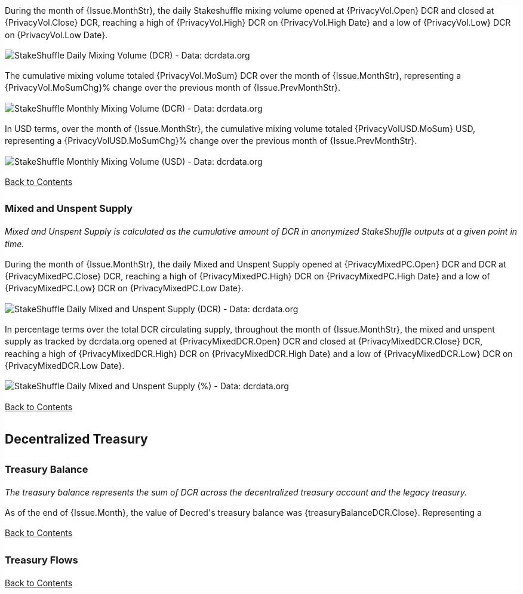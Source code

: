 During the month of {Issue.MonthStr}, the daily Stakeshuffle mixing volume opened at {PrivacyVol.Open} DCR and closed at {PrivacyVol.Close} DCR, reaching a high of {PrivacyVol.High} DCR on {PrivacyVol.High Date} and a low of {PrivacyVol.Low} DCR on {PrivacyVol.Low Date}.

![StakeShuffle Daily Mixing Volume (DCR) - Data: dcrdata.org](https://github.com/bochinchero/dcrsnapshots/blob/main/{Issue.Year}-{Issue.Month}/1920/Stakeshuffle_Daily_Volume_DCR.png?raw=true "StakeShuffle Daily Mixing Volume (DCR) - Data: dcrdata.org")

The cumulative mixing volume totaled {PrivacyVol.MoSum} DCR over the month of {Issue.MonthStr}, representing a {PrivacyVol.MoSumChg}% change over the previous month of {Issue.PrevMonthStr}.

![StakeShuffle Monthly Mixing Volume (DCR) - Data: dcrdata.org](https://github.com/bochinchero/dcrsnapshots/blob/main/{Issue.Year}-{Issue.Month}/1920/Stakeshuffle_Monthly_Volume_DCR.png?raw=true "StakeShuffle Monthly Mixing Volume (DCR) - Data: dcrdata.org")

In USD terms, over the month of {Issue.MonthStr}, the cumulative mixing volume totaled {PrivacyVolUSD.MoSum} USD, representing a {PrivacyVolUSD.MoSumChg}% change over the previous month of {Issue.PrevMonthStr}.

![StakeShuffle Monthly Mixing Volume (USD) - Data: dcrdata.org](https://github.com/bochinchero/dcrsnapshots/blob/main/{Issue.Year}-{Issue.Month}/1920/Stakeshuffle_Monthly_Volume_USD.png?raw=true "StakeShuffle Monthly Mixing Volume (USD) - Data: dcrdata.org")

[Back to Contents](#contents)

### Mixed and Unspent Supply
_Mixed and Unspent Supply is calculated as the cumulative amount of DCR in anonymized StakeShuffle outputs at a given point in time._

During the month of {Issue.MonthStr}, the daily Mixed and Unspent Supply opened at {PrivacyMixedPC.Open} DCR and DCR at {PrivacyMixedPC.Close} DCR, reaching a high of {PrivacyMixedPC.High} DCR on {PrivacyMixedPC.High Date} and a low of {PrivacyMixedPC.Low} DCR on {PrivacyMixedPC.Low Date}.

![StakeShuffle Daily Mixed and Unspent Supply (DCR) - Data: dcrdata.org](https://github.com/bochinchero/dcrsnapshots/blob/main/{Issue.Year}-{Issue.Month}/1920/Stakeshuffle_Daily_MixedUnspent_DCR.png?raw=true "StakeShuffle Daily Mixed and Unspent Supply (DCR) - Data: dcrdata.org")

In percentage terms over the total DCR circulating supply, throughout the month of {Issue.MonthStr}, the mixed and unspent supply as tracked by dcrdata.org opened at {PrivacyMixedDCR.Open} DCR and closed at {PrivacyMixedDCR.Close} DCR, reaching a high of {PrivacyMixedDCR.High} DCR on {PrivacyMixedDCR.High Date} and a low of {PrivacyMixedDCR.Low} DCR on {PrivacyMixedDCR.Low Date}.

![StakeShuffle Daily Mixed and Unspent Supply (%) - Data: dcrdata.org](https://github.com/bochinchero/dcrsnapshots/blob/main/{Issue.Year}-{Issue.Month}/1920/Stakeshuffle_Daily_MixedUnspent_PC.png?raw=true "StakeShuffle Daily Mixed and Unspent Supply (%) - Data: dcrdata.org")

[Back to Contents](#contents)

## Decentralized Treasury

### Treasury Balance
_The treasury balance represents the sum of DCR across the decentralized treasury account and the legacy treasury._

As of the end of {Issue.Month}, the value of Decred's treasury balance was {treasuryBalanceDCR.Close}. Representing a 

[Back to Contents](#contents)

### Treasury Flows

[Back to Contents](#contents)
